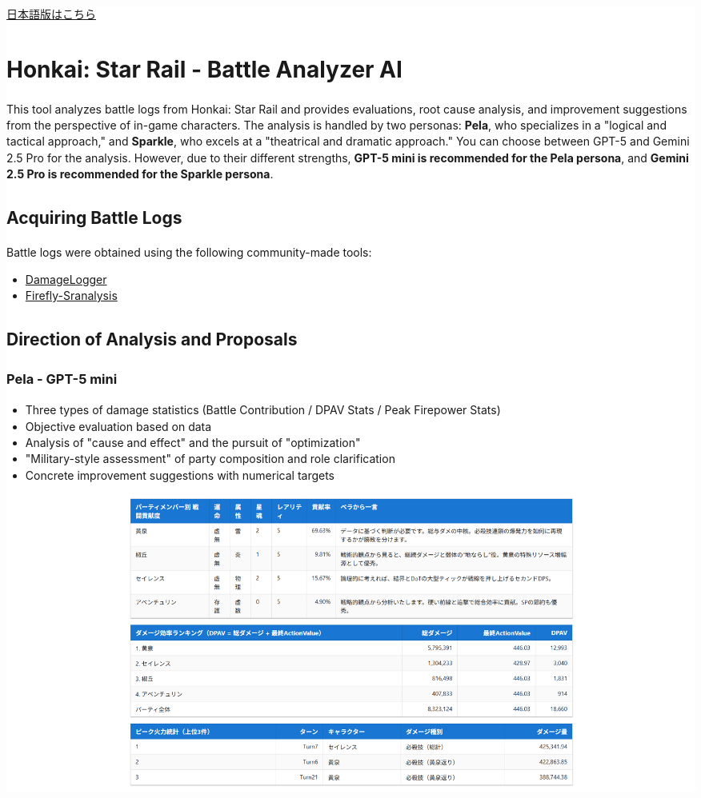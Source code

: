 
[日本語版はこちら](README_jp.md)
# Honkai: Star Rail - Battle Analyzer AI

This tool analyzes battle logs from Honkai: Star Rail and provides evaluations, root cause analysis, and improvement suggestions from the perspective of in-game characters.
The analysis is handled by two personas: **Pela**, who specializes in a "logical and tactical approach," and **Sparkle**, who excels at a "theatrical and dramatic approach."
You can choose between GPT-5 and Gemini 2.5 Pro for the analysis. However, due to their different strengths, **GPT-5 mini is recommended for the Pela persona**, and **Gemini 2.5 Pro is recommended for the Sparkle persona**.

## Acquiring Battle Logs

Battle logs were obtained using the following community-made tools:

- [DamageLogger](https://github.com/NuShen1337/DamageLogger)
- [Firefly-Sranalysis](https://github.com/AzenKain/Firefly-Sranalysis)

## Direction of Analysis and Proposals

### Pela - GPT-5 mini
- Three types of damage statistics (Battle Contribution / DPAV Stats / Peak Firepower Stats)
- Objective evaluation based on data
- Analysis of "cause and effect" and the pursuit of "optimization"
- "Military-style assessment" of party composition and role clarification
- Concrete improvement suggestions with numerical targets

<div align="center">
  <img src="docs/images/screenshots/pela_01.png" width="65%" alt="Pela Analysis Example 1">